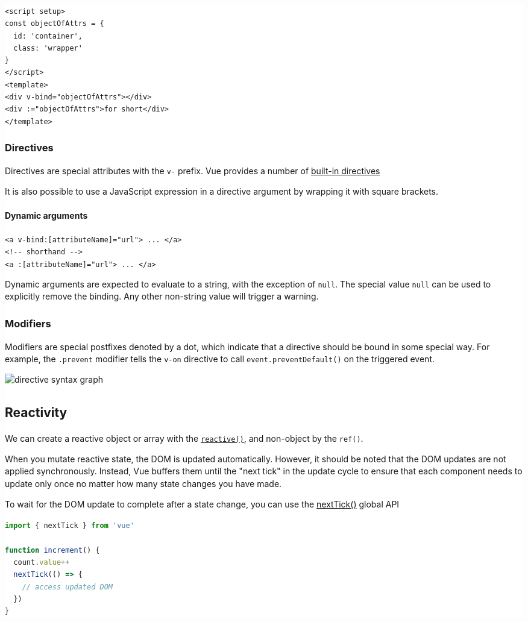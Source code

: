 ```vue
<script setup>
const objectOfAttrs = {
  id: 'container',
  class: 'wrapper'
}
</script>
<template>
<div v-bind="objectOfAttrs"></div>
<div :="objectOfAttrs">for short</div>
</template>
```

### Directives

Directives are special attributes with the `v-` prefix. Vue provides a number of [built-in directives](https://vuejs.org/api/built-in-directives.html)

It is also possible to use a JavaScript expression in a directive argument by wrapping it with square brackets.

#### Dynamic arguments

```vue
<a v-bind:[attributeName]="url"> ... </a>
<!-- shorthand -->
<a :[attributeName]="url"> ... </a>
```

Dynamic arguments are expected to evaluate to a string, with the exception of `null`. The special value `null` can be used to explicitly remove the binding. Any other non-string value will trigger a warning.

### Modifiers

Modifiers are special postfixes denoted by a dot, which indicate that a directive should be bound in some special way. For example, the `.prevent` modifier tells the `v-on` directive to call `event.preventDefault()` on the triggered event.

![directive syntax graph](https://vuejs.org/assets/directive.69c37117.png)

## Reactivity

We can create a reactive object or array with the [`reactive()`](https://vuejs.org/api/reactivity-core.html#reactive), and non-object by the `ref()`.

When you mutate reactive state, the DOM is updated automatically. However, it should be noted that the DOM updates are not applied synchronously. Instead, Vue buffers them until the "next tick" in the update cycle to ensure that each component needs to update only once no matter how many state changes you have made.

To wait for the DOM update to complete after a state change, you can use the [nextTick()](https://vuejs.org/api/general.html#nexttick) global API

```js
import { nextTick } from 'vue'

function increment() {
  count.value++
  nextTick(() => {
    // access updated DOM
  })
}
```

